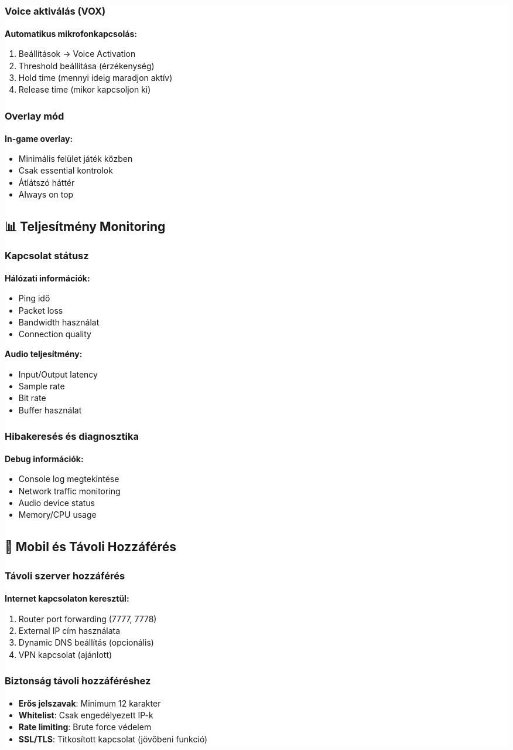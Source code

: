 ### Voice aktiválás (VOX)
**Automatikus mikrofonkapcsolás:**
1. Beállítások → Voice Activation
2. Threshold beállítása (érzékenység)
3. Hold time (mennyi ideig maradjon aktív)
4. Release time (mikor kapcsoljon ki)

### Overlay mód
**In-game overlay:**
- Minimális felület játék közben
- Csak essential kontrolok
- Átlátszó háttér
- Always on top

## 📊 Teljesítmény Monitoring

### Kapcsolat státusz
**Hálózati információk:**
- Ping idő
- Packet loss
- Bandwidth használat
- Connection quality

**Audio teljesítmény:**
- Input/Output latency
- Sample rate
- Bit rate
- Buffer használat

### Hibakeresés és diagnosztika
**Debug információk:**
- Console log megtekintése
- Network traffic monitoring
- Audio device status
- Memory/CPU usage

## 📱 Mobil és Távoli Hozzáférés

### Távoli szerver hozzáférés
**Internet kapcsolaton keresztül:**
1. Router port forwarding (7777, 7778)
2. External IP cím használata
3. Dynamic DNS beállítás (opcionális)
4. VPN kapcsolat (ajánlott)

### Biztonság távoli hozzáféréshez
- **Erős jelszavak**: Minimum 12 karakter
- **Whitelist**: Csak engedélyezett IP-k
- **Rate limiting**: Brute force védelem
- **SSL/TLS**: Titkosított kapcsolat (jövőbeni funkció)
